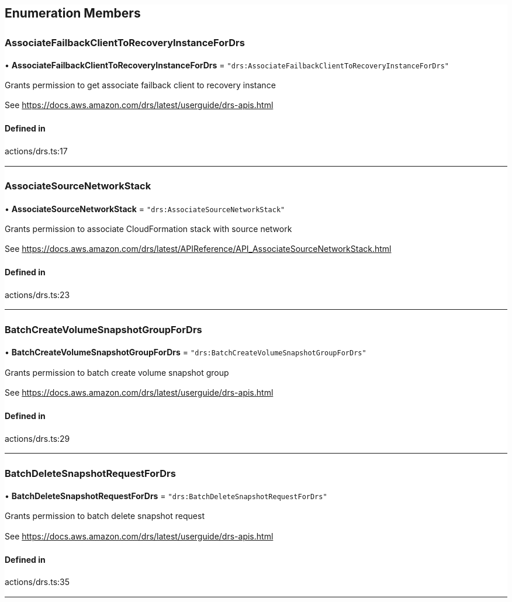 ## Enumeration Members

### AssociateFailbackClientToRecoveryInstanceForDrs

• **AssociateFailbackClientToRecoveryInstanceForDrs** = ``"drs:AssociateFailbackClientToRecoveryInstanceForDrs"``

Grants permission to get associate failback client to recovery instance

See https://docs.aws.amazon.com/drs/latest/userguide/drs-apis.html

#### Defined in

actions/drs.ts:17

___

### AssociateSourceNetworkStack

• **AssociateSourceNetworkStack** = ``"drs:AssociateSourceNetworkStack"``

Grants permission to associate CloudFormation stack with source network

See https://docs.aws.amazon.com/drs/latest/APIReference/API_AssociateSourceNetworkStack.html

#### Defined in

actions/drs.ts:23

___

### BatchCreateVolumeSnapshotGroupForDrs

• **BatchCreateVolumeSnapshotGroupForDrs** = ``"drs:BatchCreateVolumeSnapshotGroupForDrs"``

Grants permission to batch create volume snapshot group

See https://docs.aws.amazon.com/drs/latest/userguide/drs-apis.html

#### Defined in

actions/drs.ts:29

___

### BatchDeleteSnapshotRequestForDrs

• **BatchDeleteSnapshotRequestForDrs** = ``"drs:BatchDeleteSnapshotRequestForDrs"``

Grants permission to batch delete snapshot request

See https://docs.aws.amazon.com/drs/latest/userguide/drs-apis.html

#### Defined in

actions/drs.ts:35

___
